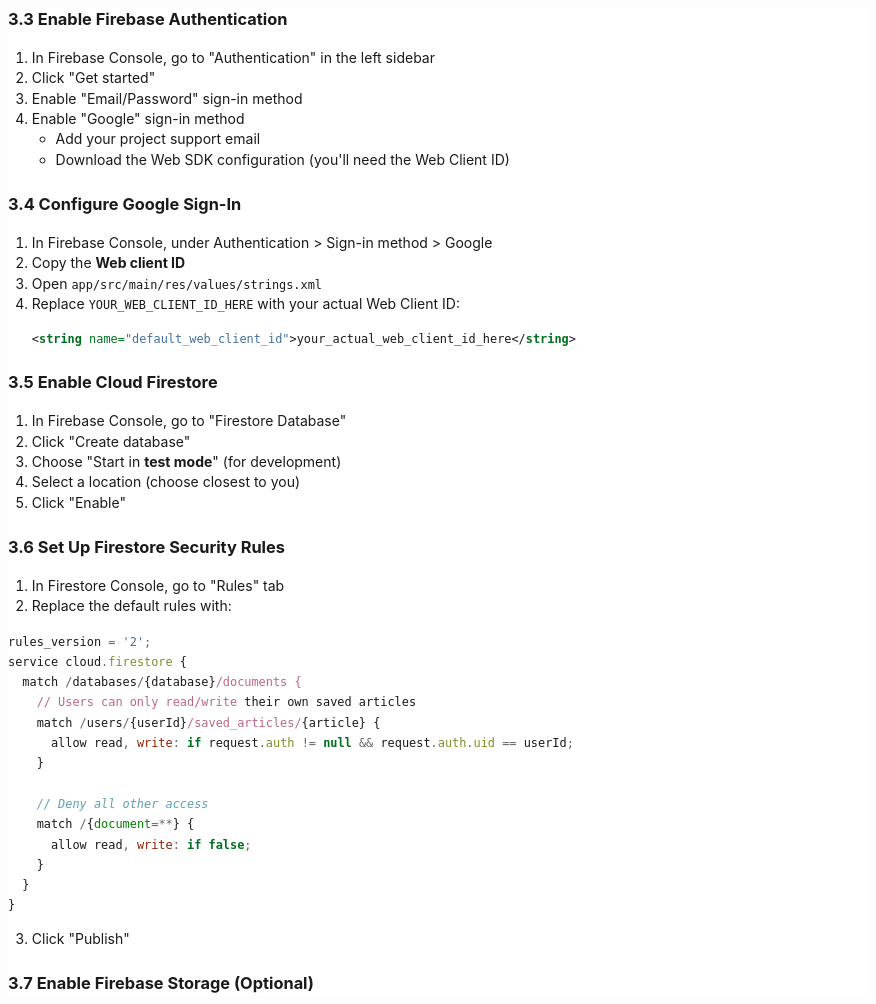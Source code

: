 ### 3.3 Enable Firebase Authentication

1. In Firebase Console, go to "Authentication" in the left sidebar
2. Click "Get started"
3. Enable "Email/Password" sign-in method
4. Enable "Google" sign-in method
   - Add your project support email
   - Download the Web SDK configuration (you'll need the Web Client ID)

### 3.4 Configure Google Sign-In

1. In Firebase Console, under Authentication > Sign-in method > Google
2. Copy the **Web client ID**
3. Open `app/src/main/res/values/strings.xml`
4. Replace `YOUR_WEB_CLIENT_ID_HERE` with your actual Web Client ID:
   ```xml
   <string name="default_web_client_id">your_actual_web_client_id_here</string>
   ```

### 3.5 Enable Cloud Firestore

1. In Firebase Console, go to "Firestore Database"
2. Click "Create database"
3. Choose "Start in **test mode**" (for development)
4. Select a location (choose closest to you)
5. Click "Enable"

### 3.6 Set Up Firestore Security Rules

1. In Firestore Console, go to "Rules" tab
2. Replace the default rules with:

```javascript
rules_version = '2';
service cloud.firestore {
  match /databases/{database}/documents {
    // Users can only read/write their own saved articles
    match /users/{userId}/saved_articles/{article} {
      allow read, write: if request.auth != null && request.auth.uid == userId;
    }

    // Deny all other access
    match /{document=**} {
      allow read, write: if false;
    }
  }
}
```

3. Click "Publish"

### 3.7 Enable Firebase Storage (Optional)
